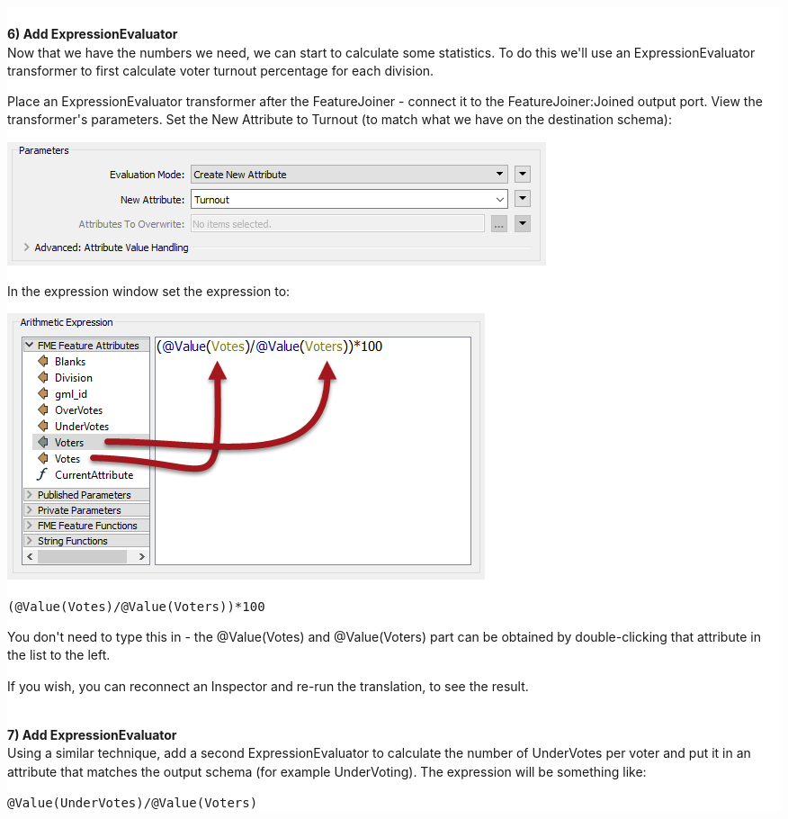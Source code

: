 

<br>**6) Add ExpressionEvaluator**
<br>Now that we have the numbers we need, we can start to calculate some statistics. To do this we'll use an ExpressionEvaluator transformer to first calculate voter turnout percentage for each division. 

Place an ExpressionEvaluator transformer after the FeatureJoiner - connect it to the FeatureJoiner:Joined output port. View the transformer's parameters. Set the New Attribute to Turnout (to match what we have on the destination schema):

![](./Images/Img2.246.Ex7.ExpressionEvaluatorNewAttr.png)

In the expression window set the expression to:

![](./Images/Img2.247.Ex7.ExpressionEvaluatorMathsEditor.png)

<pre>
(@Value(Votes)/@Value(Voters))*100
</pre>

You don't need to type this in - the @Value(Votes) and @Value(Voters) part can be obtained by double-clicking that attribute in the list to the left.

If you wish, you can reconnect an Inspector and re-run the translation, to see the result.


<br>**7) Add ExpressionEvaluator**
<br>Using a similar technique, add a second ExpressionEvaluator to calculate the number of UnderVotes per voter and put it in an attribute that matches the output schema (for example UnderVoting). The expression will be something like:

<pre>
@Value(UnderVotes)/@Value(Voters)
</pre>
